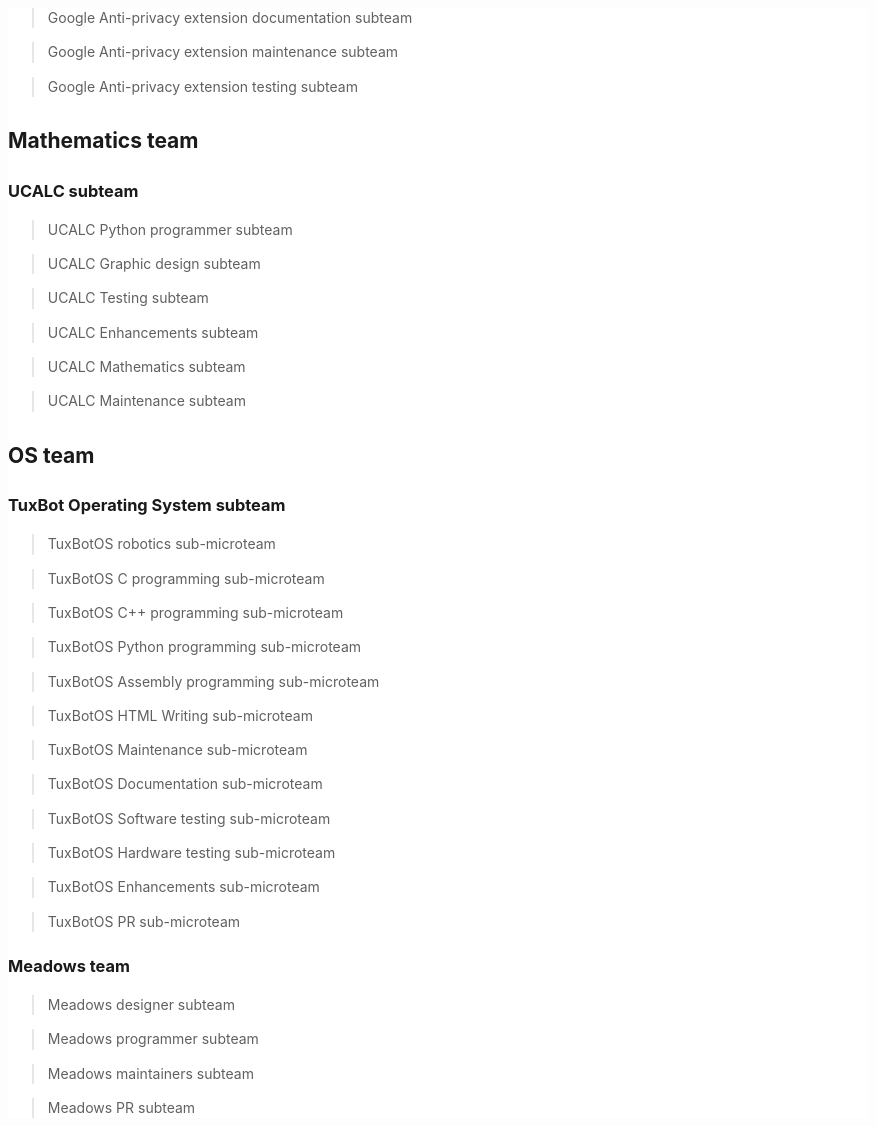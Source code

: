 > Google Anti-privacy extension documentation subteam

> Google Anti-privacy extension maintenance subteam

> Google Anti-privacy extension testing subteam

## Mathematics team

### UCALC subteam

> UCALC Python programmer subteam

> UCALC Graphic design subteam

> UCALC Testing subteam

> UCALC Enhancements subteam

> UCALC Mathematics subteam

> UCALC Maintenance subteam

## OS team

### TuxBot Operating System subteam

> TuxBotOS robotics sub-microteam

> TuxBotOS C programming sub-microteam

> TuxBotOS C++ programming sub-microteam

> TuxBotOS Python programming sub-microteam

> TuxBotOS Assembly programming sub-microteam

> TuxBotOS HTML Writing sub-microteam

> TuxBotOS Maintenance sub-microteam

> TuxBotOS Documentation sub-microteam

> TuxBotOS Software testing sub-microteam

> TuxBotOS Hardware testing sub-microteam

> TuxBotOS Enhancements sub-microteam

> TuxBotOS PR sub-microteam

### Meadows team

> Meadows designer subteam

> Meadows programmer subteam

> Meadows maintainers subteam

> Meadows PR subteam
